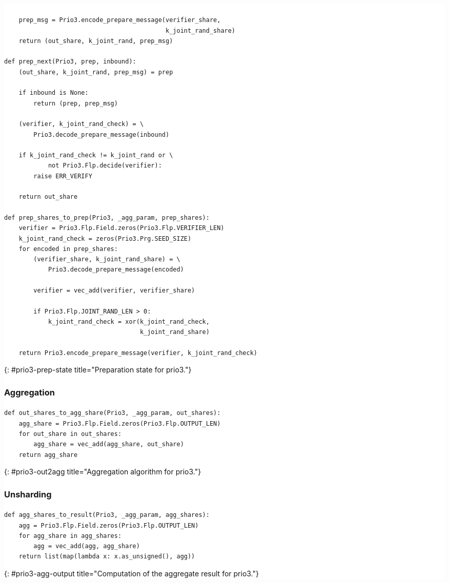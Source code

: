 ~~~

    prep_msg = Prio3.encode_prepare_message(verifier_share,
                                            k_joint_rand_share)
    return (out_share, k_joint_rand, prep_msg)

def prep_next(Prio3, prep, inbound):
    (out_share, k_joint_rand, prep_msg) = prep

    if inbound is None:
        return (prep, prep_msg)

    (verifier, k_joint_rand_check) = \
        Prio3.decode_prepare_message(inbound)

    if k_joint_rand_check != k_joint_rand or \
            not Prio3.Flp.decide(verifier):
        raise ERR_VERIFY

    return out_share

def prep_shares_to_prep(Prio3, _agg_param, prep_shares):
    verifier = Prio3.Flp.Field.zeros(Prio3.Flp.VERIFIER_LEN)
    k_joint_rand_check = zeros(Prio3.Prg.SEED_SIZE)
    for encoded in prep_shares:
        (verifier_share, k_joint_rand_share) = \
            Prio3.decode_prepare_message(encoded)

        verifier = vec_add(verifier, verifier_share)

        if Prio3.Flp.JOINT_RAND_LEN > 0:
            k_joint_rand_check = xor(k_joint_rand_check,
                                     k_joint_rand_share)

    return Prio3.encode_prepare_message(verifier, k_joint_rand_check)
~~~
{: #prio3-prep-state title="Preparation state for prio3."}

### Aggregation

~~~
def out_shares_to_agg_share(Prio3, _agg_param, out_shares):
    agg_share = Prio3.Flp.Field.zeros(Prio3.Flp.OUTPUT_LEN)
    for out_share in out_shares:
        agg_share = vec_add(agg_share, out_share)
    return agg_share
~~~
{: #prio3-out2agg title="Aggregation algorithm for prio3."}

### Unsharding

~~~
def agg_shares_to_result(Prio3, _agg_param, agg_shares):
    agg = Prio3.Flp.Field.zeros(Prio3.Flp.OUTPUT_LEN)
    for agg_share in agg_shares:
        agg = vec_add(agg, agg_share)
    return list(map(lambda x: x.as_unsigned(), agg))
~~~
{: #prio3-agg-output title="Computation of the aggregate result for prio3."}
